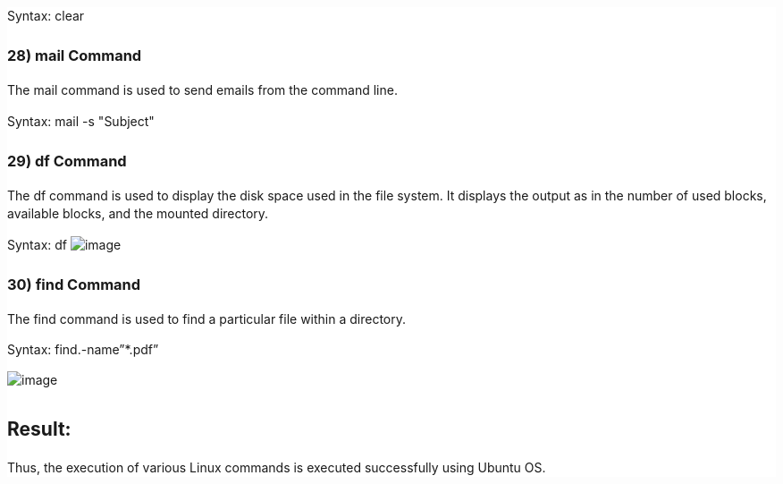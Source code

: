Syntax: clear


### 28)	mail Command

The mail command is used to send emails from the command line.

Syntax: mail -s "Subject" <recipient address>

### 29)	df Command

The df command is used to display the disk space used in the file system. It displays the output as in the number of used blocks, available blocks, and the mounted directory.

Syntax: df
<img width="743" height="199" alt="image" src="https://github.com/user-attachments/assets/86c5903c-df3a-4a30-98df-8fde35b5344d" />


### 30)	find Command

The find command is used to find a particular file within a directory.

Syntax: find.-name”*.pdf”

<img width="597" height="117" alt="image" src="https://github.com/user-attachments/assets/a62c60fd-5920-4ba0-a9f3-da86c76c8b06" />


## Result:

Thus, the execution of various Linux commands is executed successfully using Ubuntu OS.
